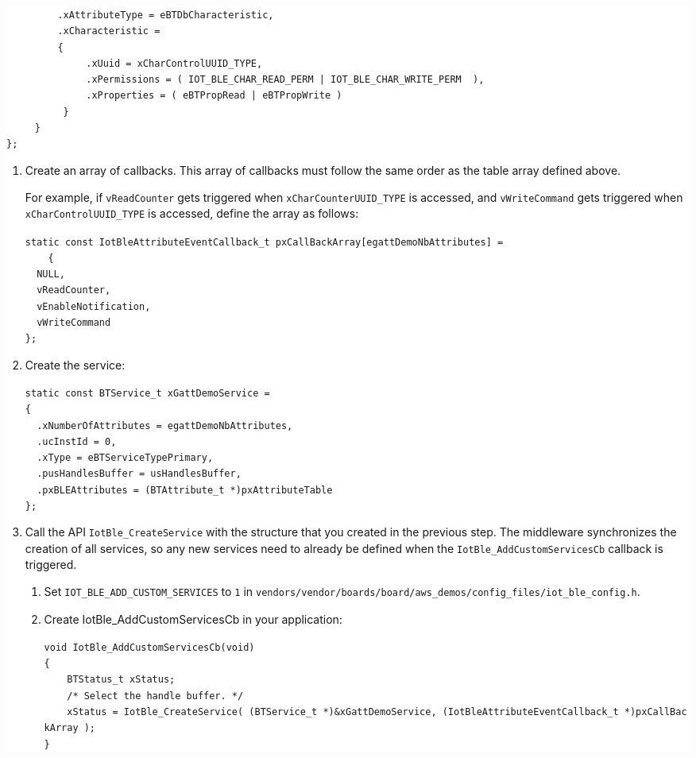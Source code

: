   ```
            .xAttributeType = eBTDbCharacteristic,
            .xCharacteristic = 
            {
                 .xUuid = xCharControlUUID_TYPE,
                 .xPermissions = ( IOT_BLE_CHAR_READ_PERM | IOT_BLE_CHAR_WRITE_PERM  ),
                 .xProperties = ( eBTPropRead | eBTPropWrite )
             }
        }
   };
   ```

1. Create an array of callbacks\. This array of callbacks must follow the same order as the table array defined above\.

   For example, if `vReadCounter` gets triggered when `xCharCounterUUID_TYPE` is accessed, and `vWriteCommand` gets triggered when `xCharControlUUID_TYPE` is accessed, define the array as follows:

   ```
   static const IotBleAttributeEventCallback_t pxCallBackArray[egattDemoNbAttributes] =
       {
     NULL,
     vReadCounter,
     vEnableNotification,
     vWriteCommand
   };
   ```

1. Create the service:

   ```
   static const BTService_t xGattDemoService = 
   {
     .xNumberOfAttributes = egattDemoNbAttributes,
     .ucInstId = 0,
     .xType = eBTServiceTypePrimary,
     .pusHandlesBuffer = usHandlesBuffer,
     .pxBLEAttributes = (BTAttribute_t *)pxAttributeTable
   };
   ```

1. Call the API `IotBle_CreateService` with the structure that you created in the previous step\. The middleware synchronizes the creation of all services, so any new services need to already be defined when the `IotBle_AddCustomServicesCb` callback is triggered\.

   1. Set `IOT_BLE_ADD_CUSTOM_SERVICES` to `1` in `vendors/vendor/boards/board/aws_demos/config_files/iot_ble_config.h`\.

   1. Create IotBle\_AddCustomServicesCb in your application:

      ```
      void IotBle_AddCustomServicesCb(void)
      {
          BTStatus_t xStatus;
          /* Select the handle buffer. */
          xStatus = IotBle_CreateService( (BTService_t *)&xGattDemoService, (IotBleAttributeEventCallback_t *)pxCallBackArray );
      }
      ```
